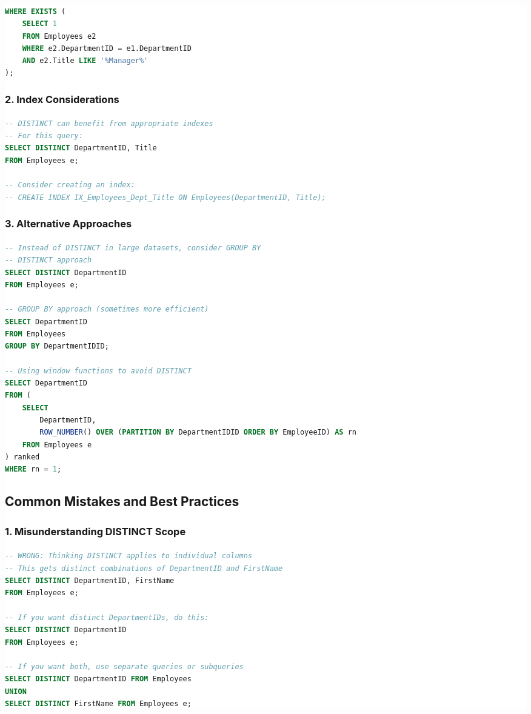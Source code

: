 ```sql
WHERE EXISTS (
    SELECT 1
    FROM Employees e2
    WHERE e2.DepartmentID = e1.DepartmentID
    AND e2.Title LIKE '%Manager%'
);
```

### 2. Index Considerations
```sql
-- DISTINCT can benefit from appropriate indexes
-- For this query:
SELECT DISTINCT DepartmentID, Title
FROM Employees e;

-- Consider creating an index:
-- CREATE INDEX IX_Employees_Dept_Title ON Employees(DepartmentID, Title);
```

### 3. Alternative Approaches
```sql
-- Instead of DISTINCT in large datasets, consider GROUP BY
-- DISTINCT approach
SELECT DISTINCT DepartmentID
FROM Employees e;

-- GROUP BY approach (sometimes more efficient)
SELECT DepartmentID
FROM Employees
GROUP BY DepartmentIDID;

-- Using window functions to avoid DISTINCT
SELECT DepartmentID
FROM (
    SELECT 
        DepartmentID,
        ROW_NUMBER() OVER (PARTITION BY DepartmentIDID ORDER BY EmployeeID) AS rn
    FROM Employees e
) ranked
WHERE rn = 1;
```

## Common Mistakes and Best Practices

### 1. Misunderstanding DISTINCT Scope
```sql
-- WRONG: Thinking DISTINCT applies to individual columns
-- This gets distinct combinations of DepartmentID and FirstName
SELECT DISTINCT DepartmentID, FirstName
FROM Employees e;

-- If you want distinct DepartmentIDs, do this:
SELECT DISTINCT DepartmentID
FROM Employees e;

-- If you want both, use separate queries or subqueries
SELECT DISTINCT DepartmentID FROM Employees
UNION
SELECT DISTINCT FirstName FROM Employees e;
```
